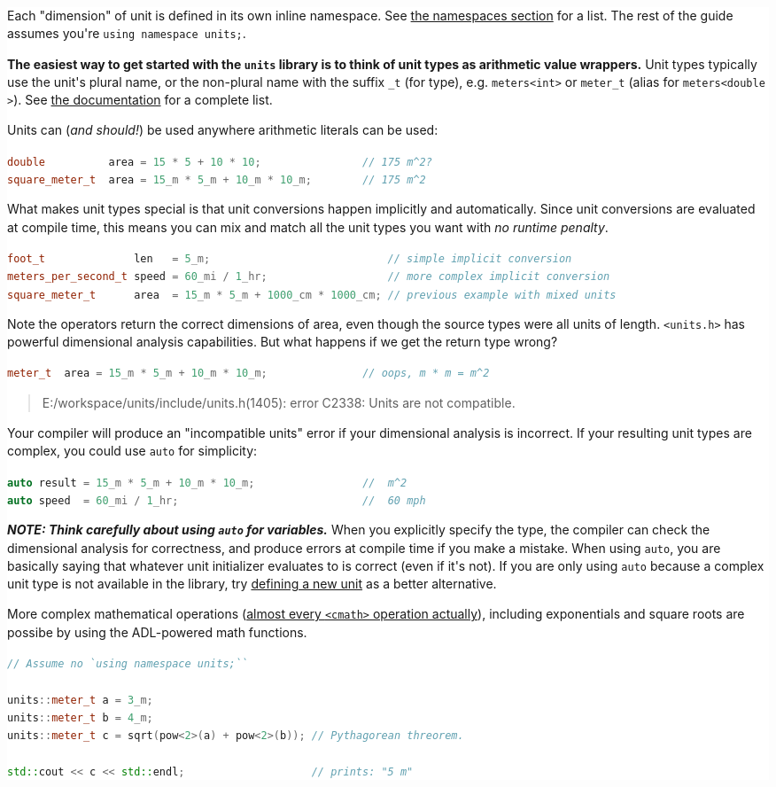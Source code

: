 Each "dimension" of unit is defined in its own inline namespace. See [the namespaces section](#namespaces) for a list. The rest of the guide assumes you're `using namespace units;`.

**The easiest way to get started with the `units` library is to think of unit types as arithmetic value wrappers.** Unit types typically use the unit's plural name, or the non-plural name with the suffix `_t` (for type), e.g. `meters<int>` or `meter_t` (alias for `meters<double>`). See [the documentation](http://nholthaus.github.io/units/namespaces.html) for a complete list.

Units can (_and should!_) be used anywhere arithmetic literals can be used:

```cpp
double          area = 15 * 5 + 10 * 10;                // 175 m^2?
square_meter_t  area = 15_m * 5_m + 10_m * 10_m;        // 175 m^2
```

What makes unit types special is that unit conversions happen implicitly and automatically. Since unit conversions are evaluated at compile time, this means you can mix and match all the unit types you want with _no runtime penalty_.

```cpp
foot_t              len   = 5_m;                            // simple implicit conversion
meters_per_second_t speed = 60_mi / 1_hr;                   // more complex implicit conversion
square_meter_t      area  = 15_m * 5_m + 1000_cm * 1000_cm; // previous example with mixed units
```

Note the operators return the correct dimensions of area, even though the source types were all units of length. `<units.h>` has powerful dimensional analysis capabilities. But what happens if we get the return type wrong?

```cpp
meter_t  area = 15_m * 5_m + 10_m * 10_m;               // oops, m * m = m^2
```

> E:/workspace/units/include/units.h(1405): error C2338: Units are not compatible.

Your compiler will produce an "incompatible units" error if your dimensional analysis is incorrect. If your resulting unit types are complex, you could use `auto` for simplicity:

```cpp
auto result = 15_m * 5_m + 10_m * 10_m;                 //  m^2
auto speed  = 60_mi / 1_hr;                             //  60 mph
```

***NOTE: Think carefully about using `auto` for variables.*** When you explicitly specify the type, the compiler can check the dimensional analysis for correctness, and produce errors at compile time if you make a mistake. When using `auto`, you are basically saying that whatever unit initializer evaluates to is correct (even if it's not). If you are only using `auto` because a complex unit type is not available in the library, try [defining a new unit](#defining-new-units) as a better alternative.

More complex mathematical operations ([almost every `<cmath>` operation actually](http://nholthaus.github.io/units/namespaceunits_1_1math.html)), including exponentials and square roots are possibe by using the ADL-powered math functions.

```cpp
// Assume no `using namespace units;``

units::meter_t a = 3_m;
units::meter_t b = 4_m;
units::meter_t c = sqrt(pow<2>(a) + pow<2>(b)); // Pythagorean threorem.

std::cout << c << std::endl;                    // prints: "5 m"
```

